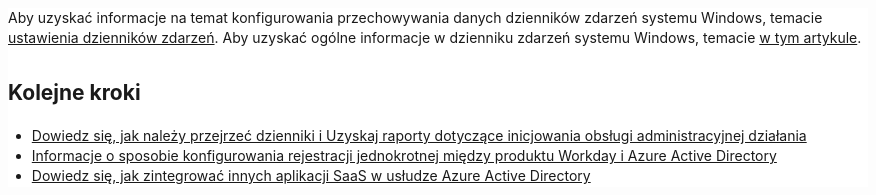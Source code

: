 Aby uzyskać informacje na temat konfigurowania przechowywania danych dzienników zdarzeń systemu Windows, temacie [ustawienia dzienników zdarzeń](https://technet.microsoft.com/library/cc952132.aspx). Aby uzyskać ogólne informacje w dzienniku zdarzeń systemu Windows, temacie [w tym artykule](https://msdn.microsoft.com/library/windows/desktop/aa385772.aspx).


## <a name="next-steps"></a>Kolejne kroki

* [Dowiedz się, jak należy przejrzeć dzienniki i Uzyskaj raporty dotyczące inicjowania obsługi administracyjnej działania](https://docs.microsoft.com/azure/active-directory/active-directory-saas-provisioning-reporting)
* [Informacje o sposobie konfigurowania rejestracji jednokrotnej między produktu Workday i Azure Active Directory](active-directory-saas-workday-tutorial.md)
* [Dowiedz się, jak zintegrować innych aplikacji SaaS w usłudze Azure Active Directory](active-directory-saas-tutorial-list.md)

